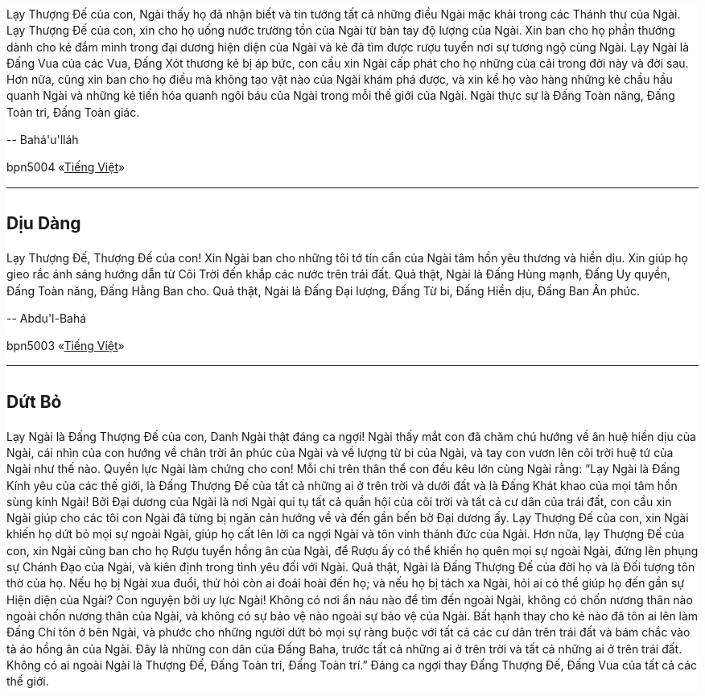 Lạy Thượng Đế của con, Ngài thấy họ đã nhận biết và tin tưởng tất cả những điều Ngài mặc khải trong các Thánh thư của Ngài. Lạy Thượng Đế của con, xin cho họ uống nước trường tồn của Ngài từ bàn tay độ lượng của Ngài. Xin ban cho họ phần thưởng dành cho kẻ đắm mình trong đại dương hiện diện của Ngài và kẻ đã tìm được rượu tuyển nơi sự tương ngộ cùng Ngài.
Lạy Ngài là Đấng Vua của các Vua, Đấng Xót thương kẻ bị áp bức, con cầu xin Ngài cấp phát cho họ những của cải trong đời này và đời sau. Hơn nữa, cũng xin ban cho họ điều mà không tạo vật nào của Ngài khám phá được, và xin kể họ vào hàng những kẻ chầu hầu quanh Ngài và những kẻ tiến hóa quanh ngôi báu của Ngài trong mỗi thế giới của Ngài.
Ngài thực sự là Đấng Toàn năng, Đấng Toàn tri, Đấng Toàn giác.

-- Bahá'u'lláh

bpn5004 «[Tiếng Việt](../vi/#bpn5004)» 

----



<a id="Dịu Dàng"></a> 
## Dịu Dàng

<a id="bpn5003"></a> 
Lạy Thượng Đế, Thượng Đế của con! Xin Ngài ban cho những tôi tớ tín cẩn của Ngài tâm hồn yêu thương và hiền dịu. Xin giúp họ gieo rắc ánh sáng hướng dẫn từ Cõi Trời đến khắp các nước trên trái đất. Quả thật, Ngài là Đấng Hùng mạnh, Đấng Uy quyền, Đấng Toàn năng, Đấng Hằng Ban cho. Quả thật, Ngài là Đấng Đại lượng, Đấng Từ bi, Đấng Hiền dịu, Đấng Ban Ân phúc.

-- Abdu'l-Bahá

bpn5003 «[Tiếng Việt](../vi/#bpn5003)» 

----



<a id="Dứt Bỏ"></a> 
## Dứt Bỏ

<a id="bpn5005"></a> 
Lạy Ngài là Đấng Thượng Đế của con, Danh Ngài thật đáng ca ngợi! Ngài thấy mắt con đã chăm chú hướng về ân huệ hiền dịu của Ngài, cái nhìn của con hướng về chân trời ân phúc của Ngài và về lượng từ bi của Ngài, và tay con vươn lên cõi trời huệ tứ của Ngài như thế nào. Quyền lực Ngài làm chứng cho con! Mỗi chi trên thân thể con đều kêu lớn cùng Ngài rằng: “Lạy Ngài là Đấng Kính yêu của các thế giới, là Đấng Thượng Đế của tất cả những ai ở trên trời và dưới đất và là Đấng Khát khao của mọi tâm hồn sùng kính Ngài! Bởi Đại dương của Ngài là nơi Ngài qui tụ tất cả quần hội của cõi trời và tất cả cư dân của trái đất, con cầu xin Ngài giúp cho các tôi con Ngài đã từng bị ngăn cản hướng về và đến gần bến bờ Đại dương ấy. Lạy Thượng Đế của con, xin Ngài khiến họ dứt bỏ mọi sự ngoài Ngài, giúp họ cất lên lời ca ngợi Ngài và tôn vinh thánh đức của Ngài. Hơn nữa, lạy Thượng Đế của con, xin Ngài cũng ban cho họ Rượu tuyển hồng ân của Ngài, để Rượu ấy có thể khiến họ quên mọi sự ngoài Ngài, đứng lên phụng sự Chánh Đạo của Ngài, và kiên định trong tình yêu đối với Ngài. Quả thật, Ngài là Đấng Thượng Đế của đời họ và là Đối tượng tôn thờ của họ. Nếu họ bị Ngài xua đuổi, thử hỏi còn ai đoái hoài đến họ; và nếu họ bị tách xa Ngài, hỏi ai có thể giúp họ đến gần sự Hiện diện của Ngài? Con nguyện bởi uy lực Ngài! Không có nơi ẩn náu nào để tìm đến ngoài Ngài, không có chốn nương thân nào ngoài chốn nương thân của Ngài, và không có sự bảo vệ nào ngoài sự bảo vệ của Ngài. Bất hạnh thay cho kẻ nào đã tôn ai lên làm Đấng Chí tôn ở bên Ngài, và phước cho những người dứt bỏ mọi sự ràng buộc với tất cả các cư dân trên trái đất và bám chắc vào tà áo hồng ân của Ngài. Đây là những con dân của Đấng Baha, trước tất cả những ai ở trên trời và tất cả những ai ở trên trái đất. Không có ai ngoài Ngài là Thượng Đế, Đấng Toàn tri, Đấng Toàn trí.”
Đáng ca ngợi thay Đấng Thượng Đế, Đấng Vua của tất cả các thế giới.

